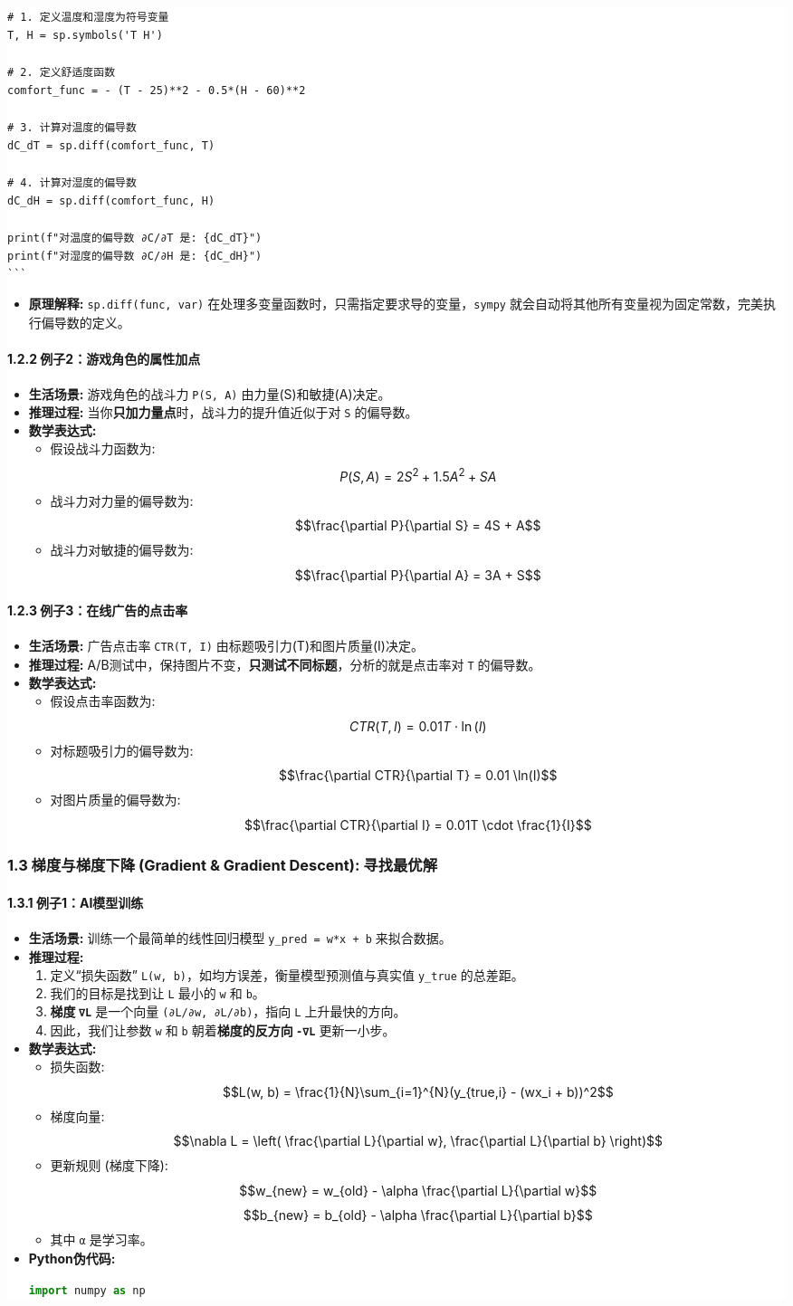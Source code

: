     # 1. 定义温度和湿度为符号变量
    T, H = sp.symbols('T H')

    # 2. 定义舒适度函数
    comfort_func = - (T - 25)**2 - 0.5*(H - 60)**2

    # 3. 计算对温度的偏导数
    dC_dT = sp.diff(comfort_func, T)

    # 4. 计算对湿度的偏导数
    dC_dH = sp.diff(comfort_func, H)

    print(f"对温度的偏导数 ∂C/∂T 是: {dC_dT}")
    print(f"对湿度的偏导数 ∂C/∂H 是: {dC_dH}")
    ```
  * **原理解释:** `sp.diff(func, var)` 在处理多变量函数时，只需指定要求导的变量，`sympy` 就会自动将其他所有变量视为固定常数，完美执行偏导数的定义。

#### **1.2.2 例子2：游戏角色的属性加点**

  * **生活场景:** 游戏角色的战斗力 `P(S, A)` 由力量(S)和敏捷(A)决定。
  * **推理过程:** 当你**只加力量点**时，战斗力的提升值近似于对 `S` 的偏导数。
  * **数学表达式:**
      * 假设战斗力函数为: $$P(S, A) = 2S^2 + 1.5A^2 + SA$$
      * 战斗力对力量的偏导数为: $$\frac{\partial P}{\partial S} = 4S + A$$
      * 战斗力对敏捷的偏导数为: $$\frac{\partial P}{\partial A} = 3A + S$$

#### **1.2.3 例子3：在线广告的点击率**

  * **生活场景:** 广告点击率 `CTR(T, I)` 由标题吸引力(T)和图片质量(I)决定。
  * **推理过程:** A/B测试中，保持图片不变，**只测试不同标题**，分析的就是点击率对 `T` 的偏导数。
  * **数学表达式:**
      * 假设点击率函数为: $$CTR(T, I) = 0.01T \cdot \ln(I)$$
      * 对标题吸引力的偏导数为: $$\frac{\partial CTR}{\partial T} = 0.01 \ln(I)$$
      * 对图片质量的偏导数为: $$\frac{\partial CTR}{\partial I} = 0.01T \cdot \frac{1}{I}$$

### **1.3 梯度与梯度下降 (Gradient & Gradient Descent): 寻找最优解**

#### **1.3.1 例子1：AI模型训练**

  * **生活场景:** 训练一个最简单的线性回归模型 `y_pred = w*x + b` 来拟合数据。
  * **推理过程:**
    1.  定义“损失函数” `L(w, b)`，如均方误差，衡量模型预测值与真实值 `y_true` 的总差距。
    2.  我们的目标是找到让 `L` 最小的 `w` 和 `b`。
    3.  **梯度 `∇L`** 是一个向量 `(∂L/∂w, ∂L/∂b)`，指向 `L` 上升最快的方向。
    4.  因此，我们让参数 `w` 和 `b` 朝着**梯度的反方向 `-∇L`** 更新一小步。
  * **数学表达式:**
      * 损失函数: $$L(w, b) = \frac{1}{N}\sum_{i=1}^{N}(y_{true,i} - (wx_i + b))^2$$
      * 梯度向量: $$\nabla L = \left( \frac{\partial L}{\partial w}, \frac{\partial L}{\partial b} \right)$$
      * 更新规则 (梯度下降):
        $$w_{new} = w_{old} - \alpha \frac{\partial L}{\partial w}$$
        $$b_{new} = b_{old} - \alpha \frac{\partial L}{\partial b}$$
      * 其中 `α` 是学习率。
  * **Python伪代码:**
    ```python
    import numpy as np

